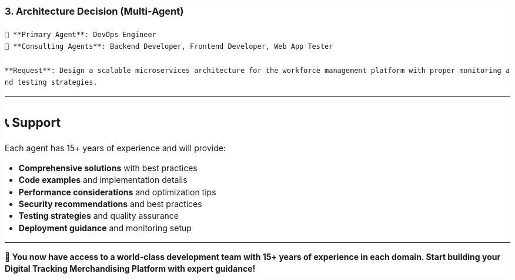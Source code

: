 ### 3. **Architecture Decision** (Multi-Agent)
```
🤖 **Primary Agent**: DevOps Engineer
👥 **Consulting Agents**: Backend Developer, Frontend Developer, Web App Tester

**Request**: Design a scalable microservices architecture for the workforce management platform with proper monitoring and testing strategies.
```

---

## 📞 Support

Each agent has 15+ years of experience and will provide:
- **Comprehensive solutions** with best practices
- **Code examples** and implementation details
- **Performance considerations** and optimization tips
- **Security recommendations** and best practices
- **Testing strategies** and quality assurance
- **Deployment guidance** and monitoring setup

---

**🎉 You now have access to a world-class development team with 15+ years of experience in each domain. Start building your Digital Tracking Merchandising Platform with expert guidance!** 